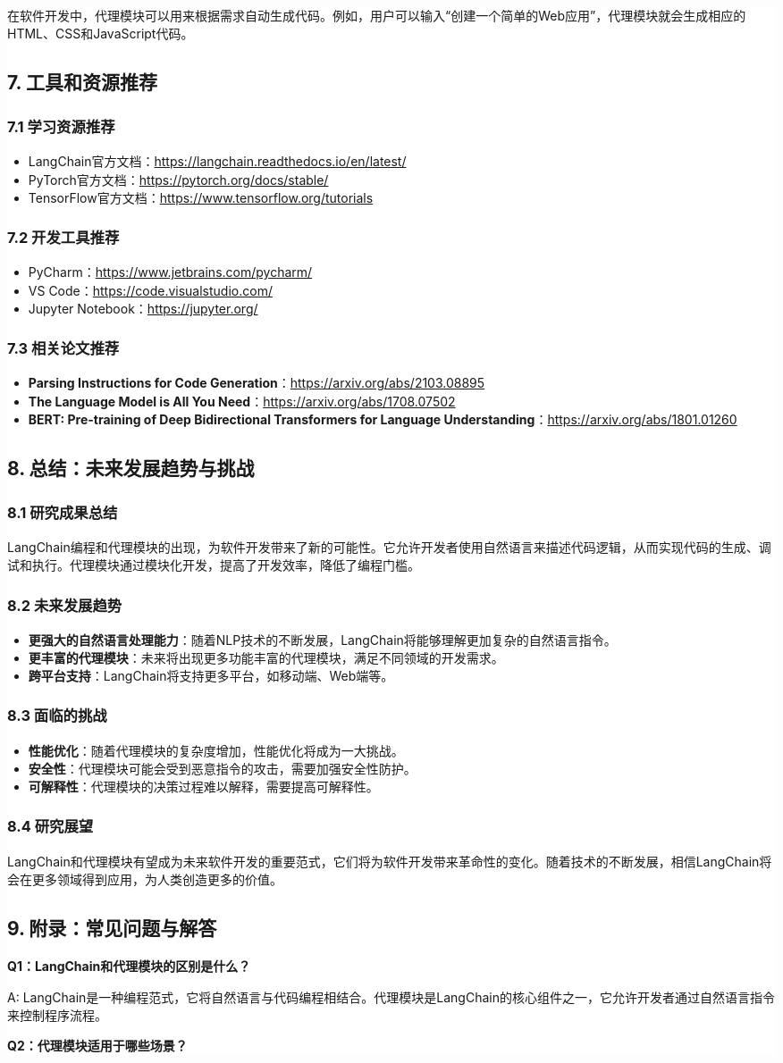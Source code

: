 在软件开发中，代理模块可以用来根据需求自动生成代码。例如，用户可以输入“创建一个简单的Web应用”，代理模块就会生成相应的HTML、CSS和JavaScript代码。

## 7. 工具和资源推荐

### 7.1 学习资源推荐

- LangChain官方文档：https://langchain.readthedocs.io/en/latest/
- PyTorch官方文档：https://pytorch.org/docs/stable/
- TensorFlow官方文档：https://www.tensorflow.org/tutorials

### 7.2 开发工具推荐

- PyCharm：https://www.jetbrains.com/pycharm/
- VS Code：https://code.visualstudio.com/
- Jupyter Notebook：https://jupyter.org/

### 7.3 相关论文推荐

- **Parsing Instructions for Code Generation**：https://arxiv.org/abs/2103.08895
- **The Language Model is All You Need**：https://arxiv.org/abs/1708.07502
- **BERT: Pre-training of Deep Bidirectional Transformers for Language Understanding**：https://arxiv.org/abs/1801.01260

## 8. 总结：未来发展趋势与挑战

### 8.1 研究成果总结

LangChain编程和代理模块的出现，为软件开发带来了新的可能性。它允许开发者使用自然语言来描述代码逻辑，从而实现代码的生成、调试和执行。代理模块通过模块化开发，提高了开发效率，降低了编程门槛。

### 8.2 未来发展趋势

- **更强大的自然语言处理能力**：随着NLP技术的不断发展，LangChain将能够理解更加复杂的自然语言指令。
- **更丰富的代理模块**：未来将出现更多功能丰富的代理模块，满足不同领域的开发需求。
- **跨平台支持**：LangChain将支持更多平台，如移动端、Web端等。

### 8.3 面临的挑战

- **性能优化**：随着代理模块的复杂度增加，性能优化将成为一大挑战。
- **安全性**：代理模块可能会受到恶意指令的攻击，需要加强安全性防护。
- **可解释性**：代理模块的决策过程难以解释，需要提高可解释性。

### 8.4 研究展望

LangChain和代理模块有望成为未来软件开发的重要范式，它们将为软件开发带来革命性的变化。随着技术的不断发展，相信LangChain将会在更多领域得到应用，为人类创造更多的价值。

## 9. 附录：常见问题与解答

**Q1：LangChain和代理模块的区别是什么？**

A: LangChain是一种编程范式，它将自然语言与代码编程相结合。代理模块是LangChain的核心组件之一，它允许开发者通过自然语言指令来控制程序流程。

**Q2：代理模块适用于哪些场景？**
